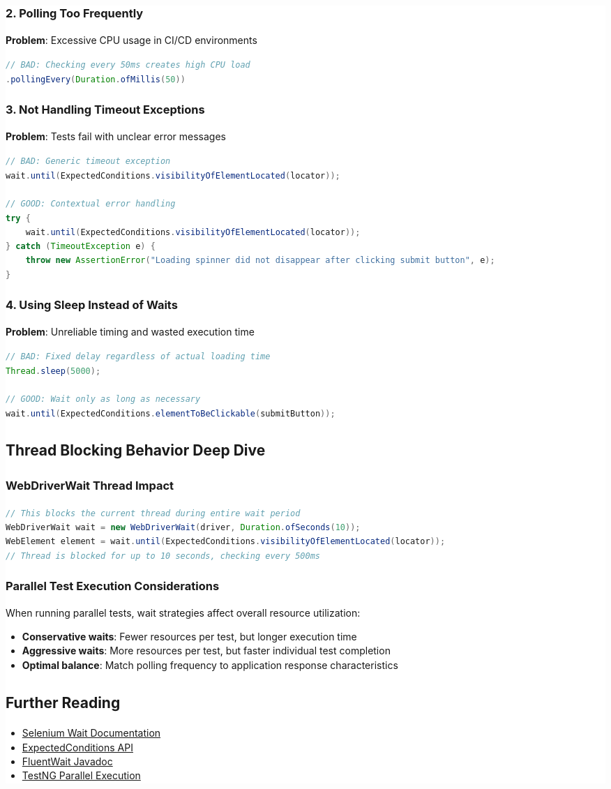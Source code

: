 ### 2. Polling Too Frequently
**Problem**: Excessive CPU usage in CI/CD environments
```java
// BAD: Checking every 50ms creates high CPU load
.pollingEvery(Duration.ofMillis(50))
```

### 3. Not Handling Timeout Exceptions
**Problem**: Tests fail with unclear error messages
```java
// BAD: Generic timeout exception
wait.until(ExpectedConditions.visibilityOfElementLocated(locator));

// GOOD: Contextual error handling
try {
    wait.until(ExpectedConditions.visibilityOfElementLocated(locator));
} catch (TimeoutException e) {
    throw new AssertionError("Loading spinner did not disappear after clicking submit button", e);
}
```

### 4. Using Sleep Instead of Waits
**Problem**: Unreliable timing and wasted execution time
```java
// BAD: Fixed delay regardless of actual loading time
Thread.sleep(5000);

// GOOD: Wait only as long as necessary
wait.until(ExpectedConditions.elementToBeClickable(submitButton));
```

## Thread Blocking Behavior Deep Dive

### WebDriverWait Thread Impact
```java
// This blocks the current thread during entire wait period
WebDriverWait wait = new WebDriverWait(driver, Duration.ofSeconds(10));
WebElement element = wait.until(ExpectedConditions.visibilityOfElementLocated(locator));
// Thread is blocked for up to 10 seconds, checking every 500ms
```

### Parallel Test Execution Considerations
When running parallel tests, wait strategies affect overall resource utilization:
- **Conservative waits**: Fewer resources per test, but longer execution time
- **Aggressive waits**: More resources per test, but faster individual test completion
- **Optimal balance**: Match polling frequency to application response characteristics

## Further Reading

- [Selenium Wait Documentation](https://selenium.dev/documentation/webdriver/waits/)
- [ExpectedConditions API](https://selenium.dev/selenium/docs/api/java/org/openqa/selenium/support/ui/ExpectedConditions.html)
- [FluentWait Javadoc](https://selenium.dev/selenium/docs/api/java/org/openqa/selenium/support/ui/FluentWait.html)
- [TestNG Parallel Execution](https://testng.org/doc/documentation-main.html#parallel-running)
